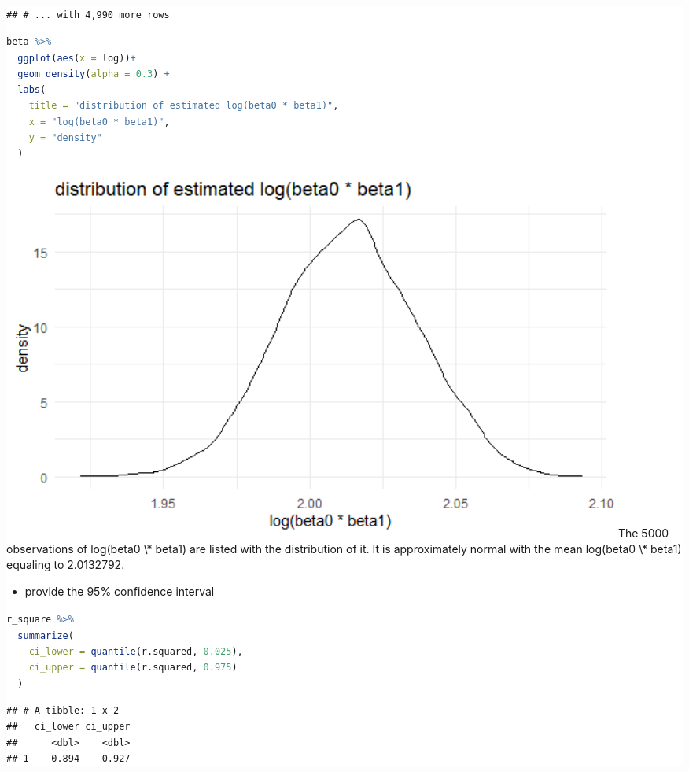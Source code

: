     ## # ... with 4,990 more rows

``` r
beta %>% 
  ggplot(aes(x = log))+
  geom_density(alpha = 0.3) +
  labs(
    title = "distribution of estimated log(beta0 * beta1)",
    x = "log(beta0 * beta1)",
    y = "density"
  )
```

<img src="p8105_hw6_zw2709_files/figure-gfm/unnamed-chunk-21-1.png" width="90%" />
The 5000 observations of log(beta0 \* beta1) are listed with the
distribution of it. It is approximately normal with the mean log(beta0
\* beta1) equaling to 2.0132792.

  - provide the 95% confidence interval



``` r
r_square %>% 
  summarize(
    ci_lower = quantile(r.squared, 0.025),
    ci_upper = quantile(r.squared, 0.975)
  ) 
```

    ## # A tibble: 1 x 2
    ##   ci_lower ci_upper
    ##      <dbl>    <dbl>
    ## 1    0.894    0.927
